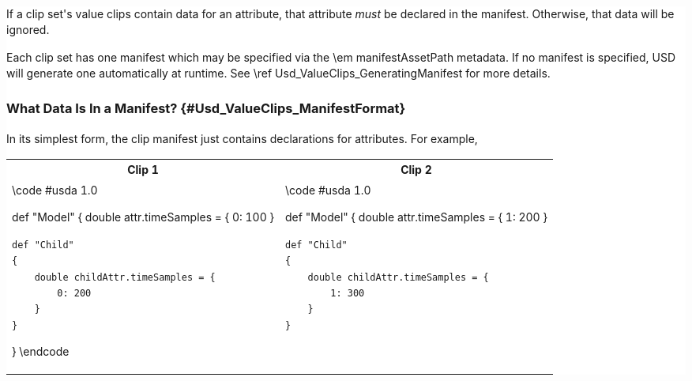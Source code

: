 If a clip set's value clips contain data for an attribute, that attribute *must*
be declared in the manifest. Otherwise, that data will be ignored.

Each clip set has one manifest which may be specified via the
\em manifestAssetPath metadata. If no manifest is specified, USD will
generate one automatically at runtime. See \ref Usd_ValueClips_GeneratingManifest
for more details.

### What Data Is In a Manifest? {#Usd_ValueClips_ManifestFormat}

In its simplest form, the clip manifest just contains declarations for
attributes. For example,

<table>
<tr>
<th>Clip 1</th>
<th>Clip 2</th>
</tr>
<tr>
<td>
\code
#usda 1.0

def "Model"
{
double attr.timeSamples = {
0: 100
}

    def "Child"
    {
        double childAttr.timeSamples = {
            0: 200
        }
    }

}
\endcode
</td>
<td>
\code
#usda 1.0

def "Model"
{
double attr.timeSamples = {
1: 200
}

    def "Child"
    {
        double childAttr.timeSamples = {
            1: 300
        }
    }

